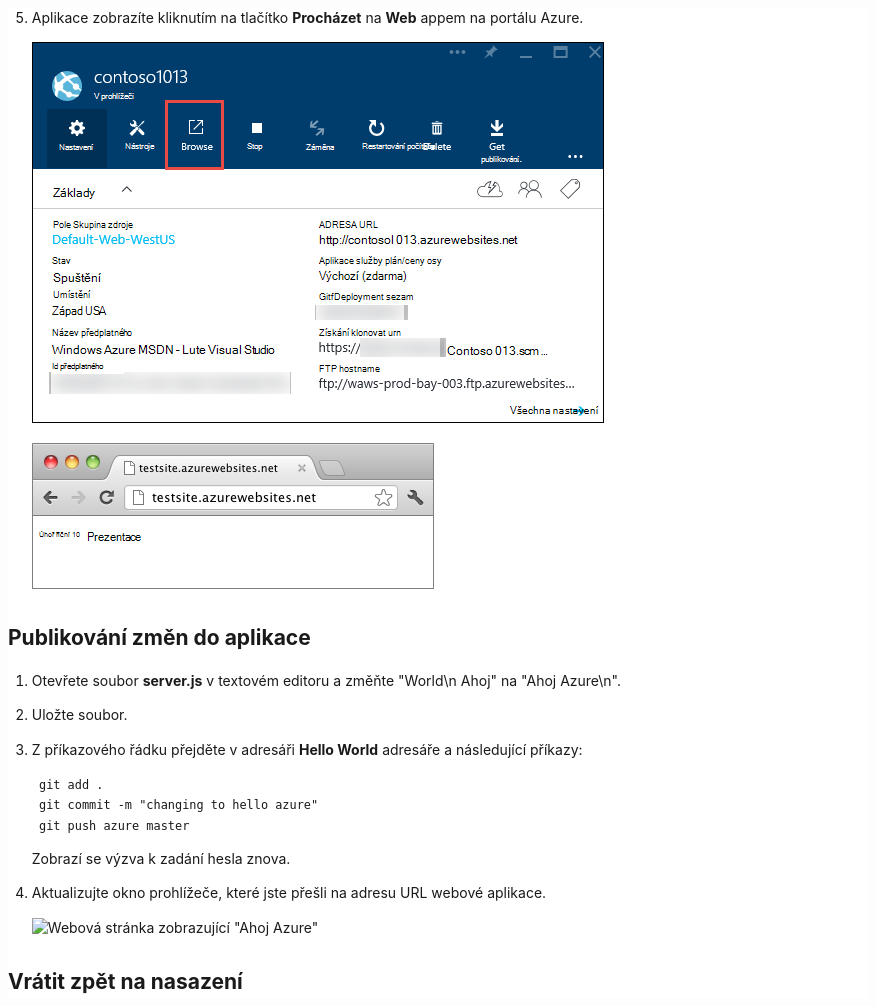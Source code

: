 5. Aplikace zobrazíte kliknutím na tlačítko **Procházet** na **Web** appem na portálu Azure.

    ![Tlačítko Procházet](./media/web-sites-nodejs-develop-deploy-mac/browsebutton.png)

    ![Dobrý den v Azure](./media/web-sites-nodejs-develop-deploy-mac/helloworldazure.png)

## <a name="publish-changes-to-your-application"></a>Publikování změn do aplikace

1. Otevřete soubor **server.js** v textovém editoru a změňte "World\n Ahoj" na "Ahoj Azure\n". 

2. Uložte soubor.

2. Z příkazového řádku přejděte v adresáři **Hello World** adresáře a následující příkazy:

        git add .
        git commit -m "changing to hello azure"
        git push azure master

    Zobrazí se výzva k zadání hesla znova.

3. Aktualizujte okno prohlížeče, které jste přešli na adresu URL webové aplikace.

    ![Webová stránka zobrazující "Ahoj Azure"][helloworld-completed]

## <a name="roll-back-a-deployment"></a>Vrátit zpět na nasazení


[helloworld-completed]: ./media/web-sites-nodejs-develop-deploy-mac/helloazure.png
[helloworld-localhost]: ./media/web-sites-nodejs-develop-deploy-mac/helloworldlocal.png
[portal-quick-create]: ./media/web-sites-nodejs-develop-deploy-mac/create-quick-website.png
[portal-quick-create2]: ./media/web-sites-nodejs-develop-deploy-mac/create-quick-website2.png
[setup-git-publishing]: ./media/web-sites-nodejs-develop-deploy-mac/setup_git_publishing.png
[go-to-dashboard]: ./media/web-sites-nodejs-develop-deploy-mac/go_to_dashboard.png
[deployment-part]: ./media/web-sites-nodejs-develop-deploy-mac/deployment-part.png
[deployment-credentials]: ./media/web-sites-nodejs-develop-deploy-mac/deployment-credentials.png
[git-url]: ./media/web-sites-nodejs-develop-deploy-mac/git-url.png
